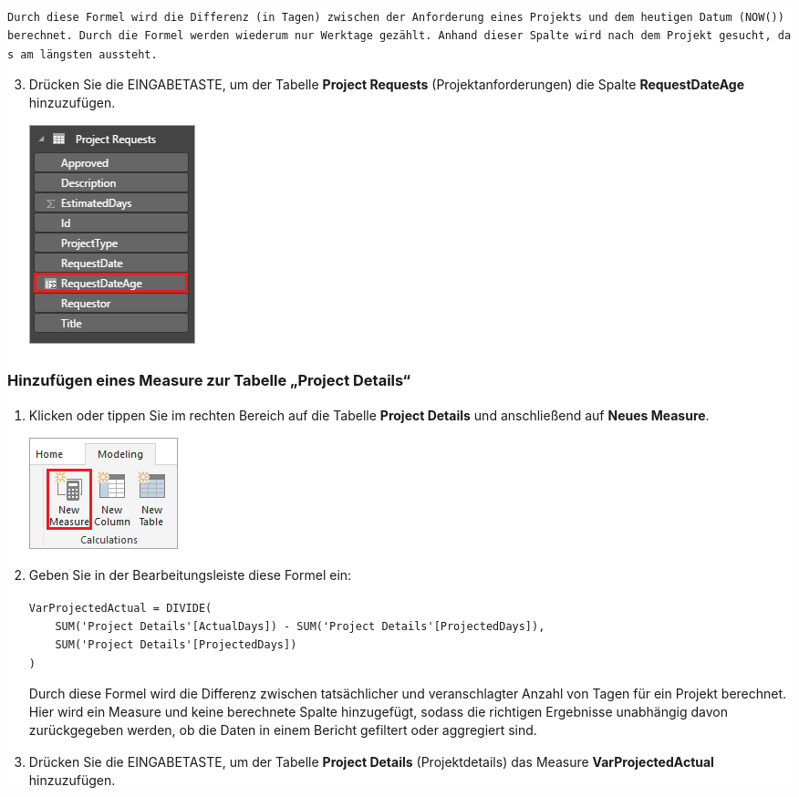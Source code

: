     Durch diese Formel wird die Differenz (in Tagen) zwischen der Anforderung eines Projekts und dem heutigen Datum (NOW()) berechnet. Durch die Formel werden wiederum nur Werktage gezählt. Anhand dieser Spalte wird nach dem Projekt gesucht, das am längsten aussteht.
3. Drücken Sie die EINGABETASTE, um der Tabelle **Project Requests** (Projektanforderungen) die Spalte **RequestDateAge** hinzuzufügen.
   
    ![Hinzufügen der Spalte „RequestDateAge“](./media/sharepoint-scenario-build-report/05-02-10-column-requestdateage.png)

### <a name="add-a-measure-to-the-project-details-table"></a>Hinzufügen eines Measure zur Tabelle „Project Details“
1. Klicken oder tippen Sie im rechten Bereich auf die Tabelle **Project Details** und anschließend auf **Neues Measure**.
   
    ![Neues Measure](./media/sharepoint-scenario-build-report/05-02-00-modeling-measure.png)
2. Geben Sie in der Bearbeitungsleiste diese Formel ein:
   
    ```dax
    VarProjectedActual = DIVIDE(
        SUM('Project Details'[ActualDays]) - SUM('Project Details'[ProjectedDays]),
        SUM('Project Details'[ProjectedDays])
    )
    ```
   
    Durch diese Formel wird die Differenz zwischen tatsächlicher und veranschlagter Anzahl von Tagen für ein Projekt berechnet. Hier wird ein Measure und keine berechnete Spalte hinzugefügt, sodass die richtigen Ergebnisse unabhängig davon zurückgegeben werden, ob die Daten in einem Bericht gefiltert oder aggregiert sind.
3. Drücken Sie die EINGABETASTE, um der Tabelle **Project Details** (Projektdetails) das Measure **VarProjectedActual** hinzuzufügen.
   